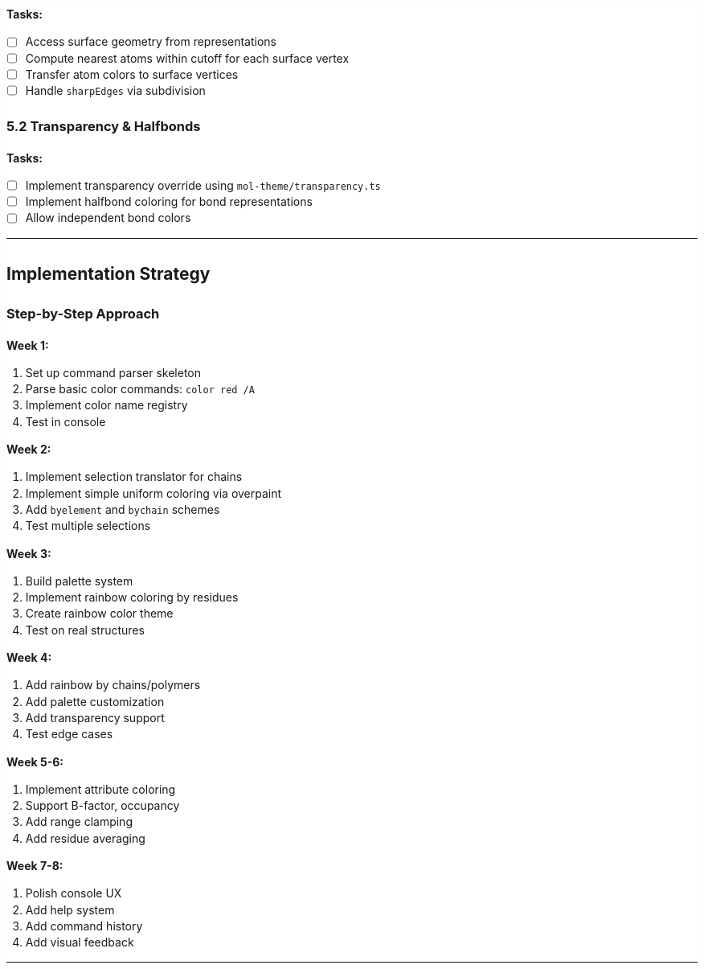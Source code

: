 **Tasks:**
- [ ] Access surface geometry from representations
- [ ] Compute nearest atoms within cutoff for each surface vertex
- [ ] Transfer atom colors to surface vertices
- [ ] Handle `sharpEdges` via subdivision

### 5.2 Transparency & Halfbonds
**Tasks:**
- [ ] Implement transparency override using `mol-theme/transparency.ts`
- [ ] Implement halfbond coloring for bond representations
- [ ] Allow independent bond colors

---

## Implementation Strategy

### Step-by-Step Approach

**Week 1:**
1. Set up command parser skeleton
2. Parse basic color commands: `color red /A`
3. Implement color name registry
4. Test in console

**Week 2:**
1. Implement selection translator for chains
2. Implement simple uniform coloring via overpaint
3. Add `byelement` and `bychain` schemes
4. Test multiple selections

**Week 3:**
1. Build palette system
2. Implement rainbow coloring by residues
3. Create rainbow color theme
4. Test on real structures

**Week 4:**
1. Add rainbow by chains/polymers
2. Add palette customization
3. Add transparency support
4. Test edge cases

**Week 5-6:**
1. Implement attribute coloring
2. Support B-factor, occupancy
3. Add range clamping
4. Add residue averaging

**Week 7-8:**
1. Polish console UX
2. Add help system
3. Add command history
4. Add visual feedback

---